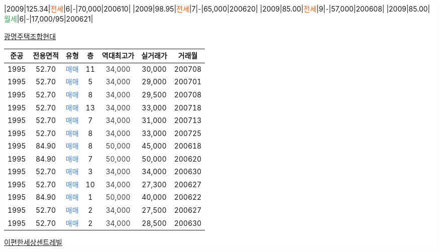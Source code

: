 |2009|125.34|<span style="color:#ff5a00">전세</span>|6|<span style="color:#444444">-</span>|70,000|200610|
|2009|98.95|<span style="color:#ff5a00">전세</span>|7|<span style="color:#444444">-</span>|65,000|200620|
|2009|85.00|<span style="color:#ff5a00">전세</span>|9|<span style="color:#444444">-</span>|57,000|200608|
|2009|85.00|<span style="color:#34a853">월세</span>|6|<span style="color:#444444">-</span>|17,000/95|200621|


<script async src="//pagead2.googlesyndication.com/pagead/js/adsbygoogle.js"></script>

<ins class="adsbygoogle"
     style="display:block"
     data-ad-client="ca-pub-2446590836940007"
     data-ad-slot="1659523306"
     data-ad-format="auto"
     data-full-width-responsive="true"></ins>
<script>
(adsbygoogle = window.adsbygoogle || []).push({});
</script>


[광명주택조합현대](https://search.naver.com/search.naver?query=%EA%B2%BD%EA%B8%B0%EB%8F%84+%EA%B4%91%EB%AA%85%EC%8B%9C+%ED%95%98%EC%95%88%EB%8F%99+%EA%B4%91%EB%AA%85%EC%A3%BC%ED%83%9D%EC%A1%B0%ED%95%A9%ED%98%84%EB%8C%80)

|준공|전용면적|유형|층|역대최고가|실거래가|거래월|
|:---:|:---:|:---:|:---:|:---:|:---:|:---:|
|1995|52.70|<span style="color:#4285f3">매매</span>|11|<span style="color:#444444">34,000</span>|30,000|200708|
|1995|52.70|<span style="color:#4285f3">매매</span>|5|<span style="color:#444444">34,000</span>|29,000|200701|
|1995|52.70|<span style="color:#4285f3">매매</span>|8|<span style="color:#444444">34,000</span>|29,500|200708|
|1995|52.70|<span style="color:#4285f3">매매</span>|13|<span style="color:#444444">34,000</span>|33,000|200718|
|1995|52.70|<span style="color:#4285f3">매매</span>|7|<span style="color:#444444">34,000</span>|31,000|200713|
|1995|52.70|<span style="color:#4285f3">매매</span>|8|<span style="color:#444444">34,000</span>|33,000|200725|
|1995|84.90|<span style="color:#4285f3">매매</span>|8|<span style="color:#444444">50,000</span>|45,000|200618|
|1995|84.90|<span style="color:#4285f3">매매</span>|7|<span style="color:#444444">50,000</span>|50,000|200620|
|1995|52.70|<span style="color:#4285f3">매매</span>|3|<span style="color:#444444">34,000</span>|34,000|200630|
|1995|52.70|<span style="color:#4285f3">매매</span>|10|<span style="color:#444444">34,000</span>|27,300|200627|
|1995|84.90|<span style="color:#4285f3">매매</span>|1|<span style="color:#444444">50,000</span>|40,000|200622|
|1995|52.70|<span style="color:#4285f3">매매</span>|2|<span style="color:#444444">34,000</span>|27,500|200627|
|1995|52.70|<span style="color:#4285f3">매매</span>|2|<span style="color:#444444">34,000</span>|28,500|200630|

[이편한세상센트레빌](https://search.naver.com/search.naver?query=%EA%B2%BD%EA%B8%B0%EB%8F%84+%EA%B4%91%EB%AA%85%EC%8B%9C+%ED%95%98%EC%95%88%EB%8F%99+%EC%9D%B4%ED%8E%B8%ED%95%9C%EC%84%B8%EC%83%81%EC%84%BC%ED%8A%B8%EB%A0%88%EB%B9%8C)
